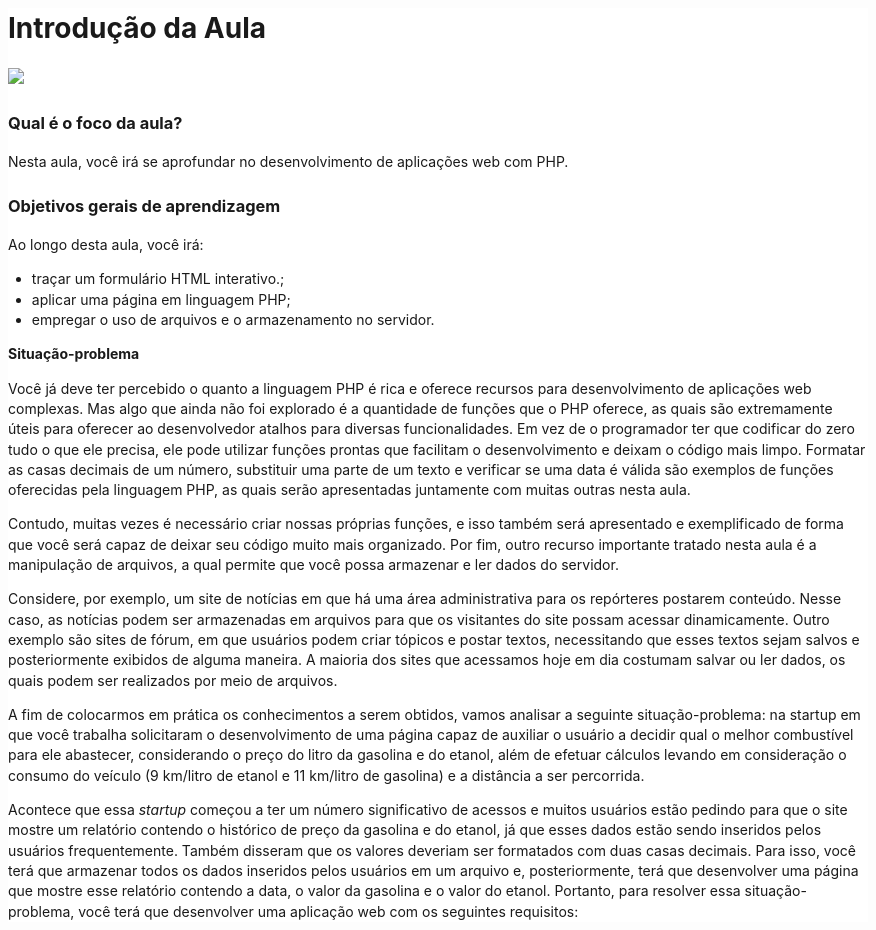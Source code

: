 # **Introdução da Aula**

[![](https://ampli-images.s3.amazonaws.com/production/b14b5291-00de-4ba9-8701-7ce06d73dc30/original)](https://ampli-images.s3.amazonaws.com/production/b14b5291-00de-4ba9-8701-7ce06d73dc30/original)

### **Qual é o foco da aula?**

Nesta aula, você irá se aprofundar no desenvolvimento de aplicações web com PHP.

### **Objetivos gerais de aprendizagem**

Ao longo desta aula, você irá:

- traçar um formulário HTML interativo.;
- aplicar uma página em linguagem PHP;
- empregar o uso de arquivos e o armazenamento no servidor.

**Situação-problema**

Você já deve ter percebido o quanto a linguagem PHP é rica e oferece recursos para desenvolvimento de aplicações web complexas. Mas algo que ainda não foi explorado é a quantidade de funções que o PHP oferece, as quais são extremamente úteis para oferecer ao desenvolvedor atalhos para diversas funcionalidades. Em vez de o programador ter que codificar do zero tudo o que ele precisa, ele pode utilizar funções prontas que facilitam o desenvolvimento e deixam o código mais limpo. Formatar as casas decimais de um número, substituir uma parte de um texto e verificar se uma data é válida são exemplos de funções oferecidas pela linguagem PHP, as quais serão apresentadas juntamente com muitas outras nesta aula.

Contudo, muitas vezes é necessário criar nossas próprias funções, e isso também será apresentado e exemplificado de forma que você será capaz de deixar seu código muito mais organizado. Por fim, outro recurso importante tratado nesta aula é a manipulação de arquivos, a qual permite que você possa armazenar e ler dados do servidor.

Considere, por exemplo, um site de notícias em que há uma área administrativa para os repórteres postarem conteúdo. Nesse caso, as notícias podem ser armazenadas em arquivos para que os visitantes do site possam acessar dinamicamente. Outro exemplo são sites de fórum, em que usuários podem criar tópicos e postar textos, necessitando que esses textos sejam salvos e posteriormente exibidos de alguma maneira. A maioria dos sites que acessamos hoje em dia costumam salvar ou ler dados, os quais podem ser realizados por meio de arquivos.

A fim de colocarmos em prática os conhecimentos a serem obtidos, vamos analisar a seguinte situação-problema: na startup em que você trabalha solicitaram o desenvolvimento de uma página capaz de auxiliar o usuário a decidir qual o melhor combustível para ele abastecer, considerando o preço do litro da gasolina e do etanol, além de efetuar cálculos levando em consideração o consumo do veículo (9 km/litro de etanol e 11 km/litro de gasolina) e a distância a ser percorrida.

Acontece que essa _startup_ começou a ter um número significativo de acessos e muitos usuários estão pedindo para que o site mostre um relatório contendo o histórico de preço da gasolina e do etanol, já que esses dados estão sendo inseridos pelos usuários frequentemente. Também disseram que os valores deveriam ser formatados com duas casas decimais. Para isso, você terá que armazenar todos os dados inseridos pelos usuários em um arquivo e, posteriormente, terá que desenvolver uma página que mostre esse relatório contendo a data, o valor da gasolina e o valor do etanol. Portanto, para resolver essa situação-problema, você terá que desenvolver uma aplicação web com os seguintes requisitos:
